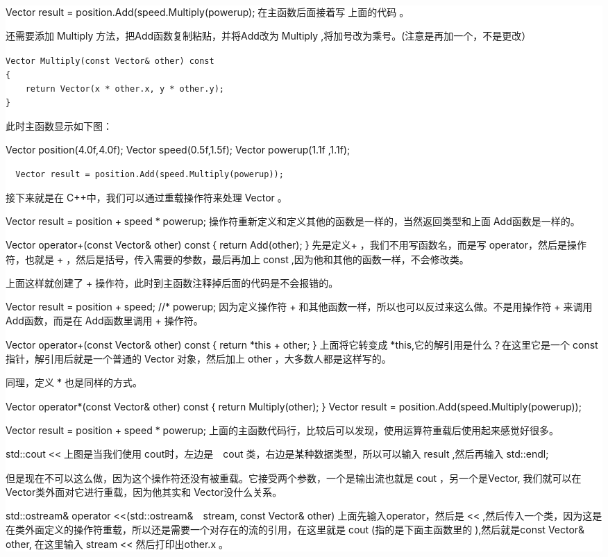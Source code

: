  Vector result = position.Add(speed.Multiply(powerup);
在主函数后面接着写 上面的代码 。

还需要添加 Multiply 方法，把Add函数复制粘贴，并将Add改为 Multiply ,将加号改为乘号。(注意是再加一个，不是更改）

	Vector Multiply(const Vector& other) const 
	{
		return Vector(x * other.x, y * other.y);
	}
此时主函数显示如下图：

  Vector position(4.0f,4.0f);
	  Vector speed(0.5f,1.5f);
	  Vector powerup(1.1f ,1.1f);

	  Vector result = position.Add(speed.Multiply(powerup));
接下来就是在 C++中，我们可以通过重载操作符来处理 Vector 。

  Vector result = position + speed * powerup;
操作符重新定义和定义其他的函数是一样的，当然返回类型和上面 Add函数是一样的。

Vector operator+(const Vector& other) const 
	{
		return Add(other);
	}
先是定义+  ，我们不用写函数名，而是写 operator，然后是操作符，也就是 + ，然后是括号，传入需要的参数，最后再加上 const ,因为他和其他的函数一样，不会修改类。

上面这样就创建了 + 操作符，此时到主函数注释掉后面的代码是不会报错的。

  Vector result = position + speed;   //* powerup;
因为定义操作符 + 和其他函数一样，所以也可以反过来这么做。不是用操作符 + 来调用 Add函数，而是在 Add函数里调用 + 操作符。

Vector operator+(const Vector& other) const 
	{
		return *this + other;
	}
上面将它转变成 *this,它的解引用是什么？在这里它是一个 const 指针，解引用后就是一个普通的 Vector 对象，然后加上 other ，大多数人都是这样写的。

同理，定义 * 也是同样的方式。

Vector operator*(const Vector& other) const 
	{
		return Multiply(other);
	}
 Vector result = position.Add(speed.Multiply(powerup));


 Vector result = position + speed * powerup;
上面的主函数代码行，比较后可以发现，使用运算符重载后使用起来感觉好很多。

std::cout <<
上图是当我们使用 cout时，左边是　cout 类，右边是某种数据类型，所以可以输入 result ,然后再输入 std::endl;

但是现在不可以这么做，因为这个操作符还没有被重载。它接受两个参数，一个是输出流也就是 cout ，另一个是Vector, 我们就可以在 Vector类外面对它进行重载，因为他其实和 Vector没什么关系。

std::ostream& operator <<(std::ostream&　stream, const Vector& other)
上面先输入operator，然后是 << ,然后传入一个类，因为这是在类外面定义的操作符重载，所以还是需要一个对存在的流的引用，在这里就是 cout (指的是下面主函数里的 ),然后就是const Vector& other, 在这里输入 stream << 然后打印出other.x 。
